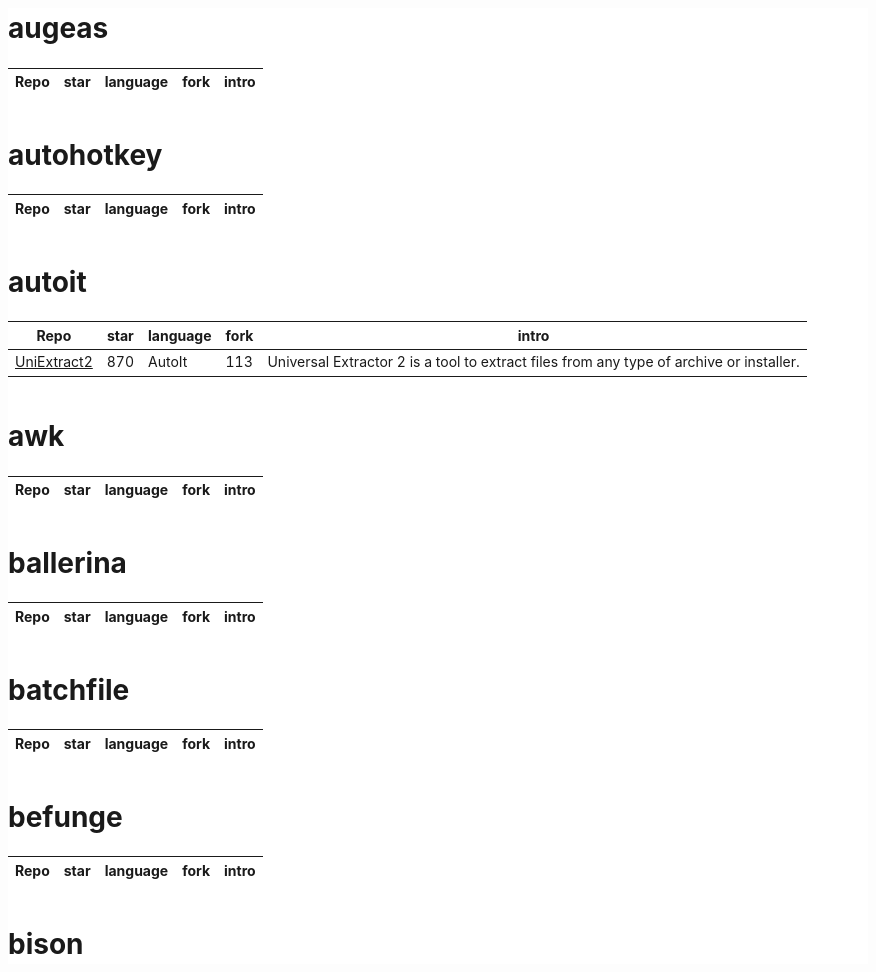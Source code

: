 

# augeas

Repo|star|language|fork|intro
-|-|-|-|-



# autohotkey

Repo|star|language|fork|intro
-|-|-|-|-



# autoit

Repo|star|language|fork|intro
-|-|-|-|-
[UniExtract2](https://github.com/Bioruebe/UniExtract2)|870|AutoIt|113|Universal Extractor 2 is a tool to extract files from any type of archive or installer.


# awk

Repo|star|language|fork|intro
-|-|-|-|-



# ballerina

Repo|star|language|fork|intro
-|-|-|-|-



# batchfile

Repo|star|language|fork|intro
-|-|-|-|-



# befunge

Repo|star|language|fork|intro
-|-|-|-|-



# bison
